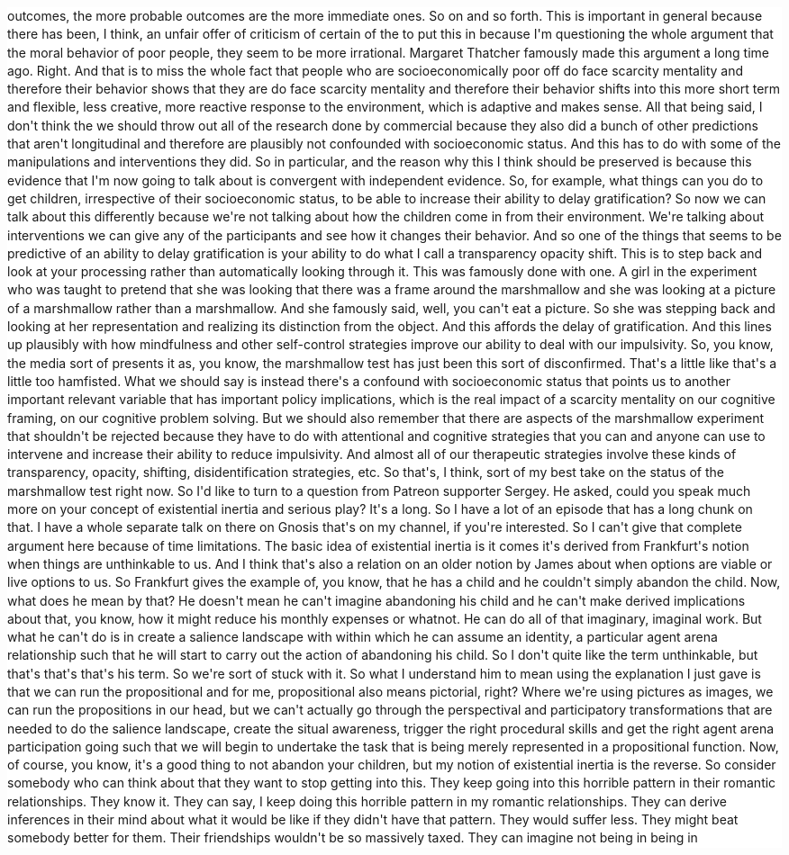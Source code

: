 outcomes, the more probable outcomes are the more immediate ones. So on and so forth. This is important in general because there has been, I think, an unfair offer of criticism of certain of the to put this in because I'm questioning the whole argument that the moral behavior of poor people, they seem to be more irrational. Margaret Thatcher famously made this argument a long time ago. Right. And that is to miss the whole fact that people who are socioeconomically poor off do face scarcity mentality and therefore their behavior shows that they are do face scarcity mentality and therefore their behavior shifts into this more short term and flexible, less creative, more reactive response to the environment, which is adaptive and makes sense. All that being said, I don't think the we should throw out all of the research done by commercial because they also did a bunch of other predictions that aren't longitudinal and therefore are plausibly not confounded with socioeconomic status. And this has to do with some of the manipulations and interventions they did. So in particular, and the reason why this I think should be preserved is because this evidence that I'm now going to talk about is convergent with independent evidence. So, for example, what things can you do to get children, irrespective of their socioeconomic status, to be able to increase their ability to delay gratification? So now we can talk about this differently because we're not talking about how the children come in from their environment. We're talking about interventions we can give any of the participants and see how it changes their behavior. And so one of the things that seems to be predictive of an ability to delay gratification is your ability to do what I call a transparency opacity shift. This is to step back and look at your processing rather than automatically looking through it. This was famously done with one. A girl in the experiment who was taught to pretend that she was looking that there was a frame around the marshmallow and she was looking at a picture of a marshmallow rather than a marshmallow. And she famously said, well, you can't eat a picture. So she was stepping back and looking at her representation and realizing its distinction from the object. And this affords the delay of gratification. And this lines up plausibly with how mindfulness and other self-control strategies improve our ability to deal with our impulsivity. So, you know, the media sort of presents it as, you know, the marshmallow test has just been this sort of disconfirmed. That's a little like that's a little too hamfisted. What we should say is instead there's a confound with socioeconomic status that points us to another important relevant variable that has important policy implications, which is the real impact of a scarcity mentality on our cognitive framing, on our cognitive problem solving. But we should also remember that there are aspects of the marshmallow experiment that shouldn't be rejected because they have to do with attentional and cognitive strategies that you can and anyone can use to intervene and increase their ability to reduce impulsivity. And almost all of our therapeutic strategies involve these kinds of transparency, opacity, shifting, disidentification strategies, etc. So that's, I think, sort of my best take on the status of the marshmallow test right now. So I'd like to turn to a question from Patreon supporter Sergey. He asked, could you speak much more on your concept of existential inertia and serious play? It's a long. So I have a lot of an episode that has a long chunk on that. I have a whole separate talk on there on Gnosis that's on my channel, if you're interested. So I can't give that complete argument here because of time limitations. The basic idea of existential inertia is it comes it's derived from Frankfurt's notion when things are unthinkable to us. And I think that's also a relation on an older notion by James about when options are viable or live options to us. So Frankfurt gives the example of, you know, that he has a child and he couldn't simply abandon the child. Now, what does he mean by that? He doesn't mean he can't imagine abandoning his child and he can't make derived implications about that, you know, how it might reduce his monthly expenses or whatnot. He can do all of that imaginary, imaginal work. But what he can't do is in create a salience landscape with within which he can assume an identity, a particular agent arena relationship such that he will start to carry out the action of abandoning his child. So I don't quite like the term unthinkable, but that's that's that's his term. So we're sort of stuck with it. So what I understand him to mean using the explanation I just gave is that we can run the propositional and for me, propositional also means pictorial, right? Where we're using pictures as images, we can run the propositions in our head, but we can't actually go through the perspectival and participatory transformations that are needed to do the salience landscape, create the situal awareness, trigger the right procedural skills and get the right agent arena participation going such that we will begin to undertake the task that is being merely represented in a propositional function. Now, of course, you know, it's a good thing to not abandon your children, but my notion of existential inertia is the reverse. So consider somebody who can think about that they want to stop getting into this. They keep going into this horrible pattern in their romantic relationships. They know it. They can say, I keep doing this horrible pattern in my romantic relationships. They can derive inferences in their mind about what it would be like if they didn't have that pattern. They would suffer less. They might beat somebody better for them. Their friendships wouldn't be so massively taxed. They can imagine not being in being in